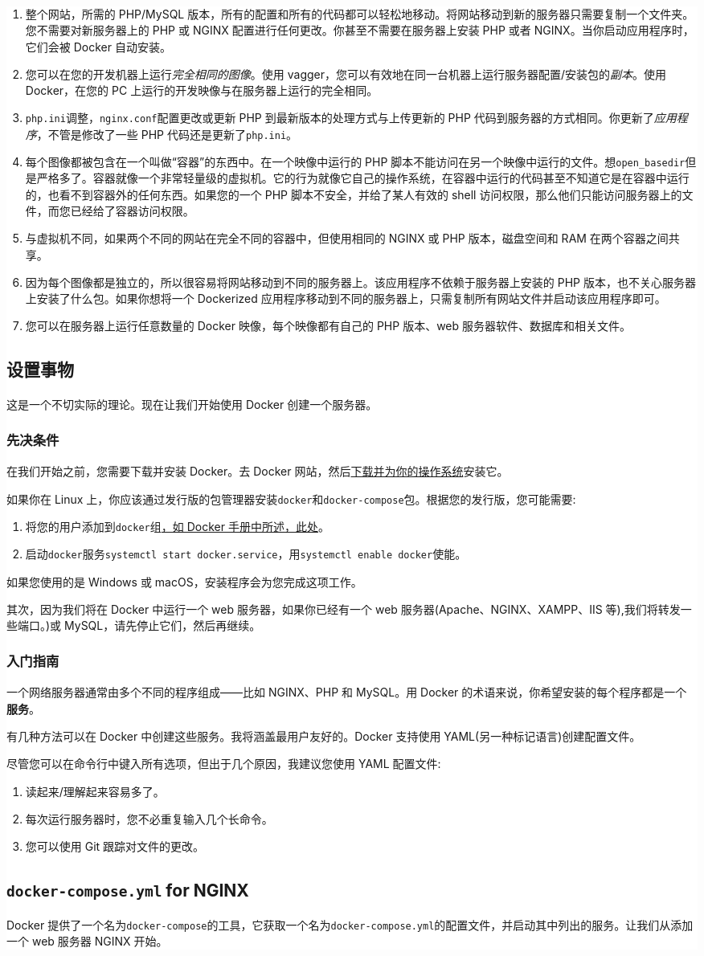 1.  整个网站，所需的 PHP/MySQL 版本，所有的配置和所有的代码都可以轻松地移动。将网站移动到新的服务器只需要复制一个文件夹。您不需要对新服务器上的 PHP 或 NGINX 配置进行任何更改。你甚至不需要在服务器上安装 PHP 或者 NGINX。当你启动应用程序时，它们会被 Docker 自动安装。

2.  您可以在您的开发机器上运行*完全相同的图像*。使用 vagger，您可以有效地在同一台机器上运行服务器配置/安装包的*副本*。使用 Docker，在您的 PC 上运行的开发映像与在服务器上运行的完全相同。

3.  `php.ini`调整，`nginx.conf`配置更改或更新 PHP 到最新版本的处理方式与上传更新的 PHP 代码到服务器的方式相同。你更新了*应用程序*，不管是修改了一些 PHP 代码还是更新了`php.ini`。

4.  每个图像都被包含在一个叫做“容器”的东西中。在一个映像中运行的 PHP 脚本不能访问在另一个映像中运行的文件。想`open_basedir`但是严格多了。容器就像一个非常轻量级的虚拟机。它的行为就像它自己的操作系统，在容器中运行的代码甚至不知道它是在容器中运行的，也看不到容器外的任何东西。如果您的一个 PHP 脚本不安全，并给了某人有效的 shell 访问权限，那么他们只能访问服务器上的文件，而您已经给了容器访问权限。

5.  与虚拟机不同，如果两个不同的网站在完全不同的容器中，但使用相同的 NGINX 或 PHP 版本，磁盘空间和 RAM 在两个容器之间共享。

6.  因为每个图像都是独立的，所以很容易将网站移动到不同的服务器上。该应用程序不依赖于服务器上安装的 PHP 版本，也不关心服务器上安装了什么包。如果你想将一个 Dockerized 应用程序移动到不同的服务器上，只需复制所有网站文件并启动该应用程序即可。

7.  您可以在服务器上运行任意数量的 Docker 映像，每个映像都有自己的 PHP 版本、web 服务器软件、数据库和相关文件。

## 设置事物

这是一个不切实际的理论。现在让我们开始使用 Docker 创建一个服务器。

### 先决条件

在我们开始之前，您需要下载并安装 Docker。去 Docker 网站，然后[下载并为你的操作系统](https://docs.docker.com/get-docker/)安装它。

如果你在 Linux 上，你应该通过发行版的包管理器安装`docker`和`docker-compose`包。根据您的发行版，您可能需要:

1.  将您的用户添加到`docker`组[，如 Docker 手册中所述，此处](https://docs.docker.com/engine/install/linux-postinstall/)。

2.  启动`docker`服务`systemctl start docker.service`，用`systemctl enable docker`使能。

如果您使用的是 Windows 或 macOS，安装程序会为您完成这项工作。

其次，因为我们将在 Docker 中运行一个 web 服务器，如果你已经有一个 web 服务器(Apache、NGINX、XAMPP、IIS 等),我们将转发一些端口。)或 MySQL，请先停止它们，然后再继续。

### 入门指南

一个网络服务器通常由多个不同的程序组成——比如 NGINX、PHP 和 MySQL。用 Docker 的术语来说，你希望安装的每个程序都是一个**服务**。

有几种方法可以在 Docker 中创建这些服务。我将涵盖最用户友好的。Docker 支持使用 YAML(另一种标记语言)创建配置文件。

尽管您可以在命令行中键入所有选项，但出于几个原因，我建议您使用 YAML 配置文件:

1.  读起来/理解起来容易多了。

2.  每次运行服务器时，您不必重复输入几个长命令。

3.  您可以使用 Git 跟踪对文件的更改。

## `docker-compose.yml` for NGINX

Docker 提供了一个名为`docker-compose`的工具，它获取一个名为`docker-compose.yml`的配置文件，并启动其中列出的服务。让我们从添加一个 web 服务器 NGINX 开始。
